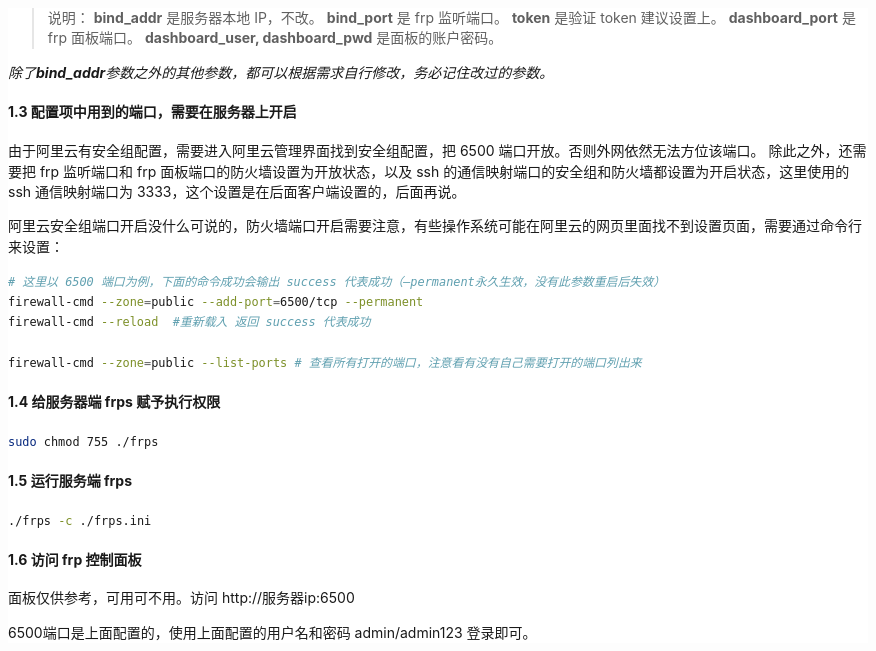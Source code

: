 > 说明：
> **bind_addr** 是服务器本地 IP，不改。
> **bind_port** 是 frp 监听端口。
> **token** 是验证 token 建议设置上。
> **dashboard_port** 是 frp 面板端口。
> **dashboard_user, dashboard_pwd** 是面板的账户密码。

*除了**bind_addr**参数之外的其他参数，都可以根据需求自行修改，务必记住改过的参数。*

#### 1.3 配置项中用到的端口，需要在服务器上开启

由于阿里云有安全组配置，需要进入阿里云管理界面找到安全组配置，把 6500 端口开放。否则外网依然无法方位该端口。
除此之外，还需要把 frp 监听端口和 frp 面板端口的防火墙设置为开放状态，以及 ssh 的通信映射端口的安全组和防火墙都设置为开启状态，这里使用的 ssh 通信映射端口为 3333，这个设置是在后面客户端设置的，后面再说。

阿里云安全组端口开启没什么可说的，防火墙端口开启需要注意，有些操作系统可能在阿里云的网页里面找不到设置页面，需要通过命令行来设置：
```bash
# 这里以 6500 端口为例，下面的命令成功会输出 success 代表成功（–permanent永久生效，没有此参数重启后失效）
firewall-cmd --zone=public --add-port=6500/tcp --permanent
firewall-cmd --reload  #重新载入 返回 success 代表成功

firewall-cmd --zone=public --list-ports # 查看所有打开的端口，注意看有没有自己需要打开的端口列出来
```

#### 1.4 给服务器端 frps 赋予执行权限

```bash
sudo chmod 755 ./frps
```

#### 1.5 运行服务端 frps

```bash
./frps -c ./frps.ini
```

#### 1.6 访问 frp 控制面板

面板仅供参考，可用可不用。访问 http://服务器ip:6500

6500端口是上面配置的，使用上面配置的用户名和密码 admin/admin123 登录即可。
